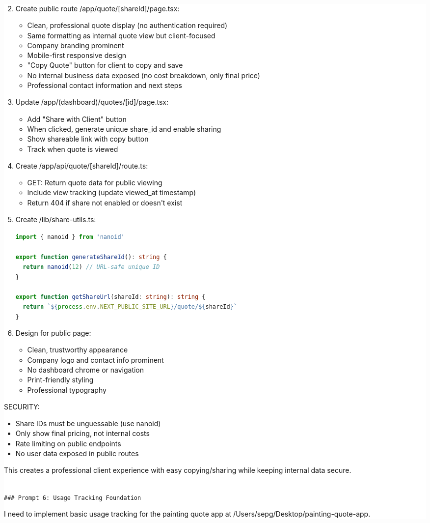 2. Create public route /app/quote/[shareId]/page.tsx:
   - Clean, professional quote display (no authentication required)
   - Same formatting as internal quote view but client-focused
   - Company branding prominent
   - Mobile-first responsive design  
   - "Copy Quote" button for client to copy and save
   - No internal business data exposed (no cost breakdown, only final price)
   - Professional contact information and next steps

3. Update /app/(dashboard)/quotes/[id]/page.tsx:
   - Add "Share with Client" button
   - When clicked, generate unique share_id and enable sharing
   - Show shareable link with copy button
   - Track when quote is viewed

4. Create /app/api/quote/[shareId]/route.ts:
   - GET: Return quote data for public viewing
   - Include view tracking (update viewed_at timestamp)
   - Return 404 if share not enabled or doesn't exist

5. Create /lib/share-utils.ts:
   ```typescript
   import { nanoid } from 'nanoid'
   
   export function generateShareId(): string {
     return nanoid(12) // URL-safe unique ID
   }
   
   export function getShareUrl(shareId: string): string {
     return `${process.env.NEXT_PUBLIC_SITE_URL}/quote/${shareId}`
   }
   ```

6. Design for public page:
   - Clean, trustworthy appearance
   - Company logo and contact info prominent
   - No dashboard chrome or navigation
   - Print-friendly styling
   - Professional typography

SECURITY:
- Share IDs must be unguessable (use nanoid)
- Only show final pricing, not internal costs
- Rate limiting on public endpoints
- No user data exposed in public routes

This creates a professional client experience with easy copying/sharing while keeping internal data secure.
```

### Prompt 6: Usage Tracking Foundation

```
I need to implement basic usage tracking for the painting quote app at /Users/sepg/Desktop/painting-quote-app.
